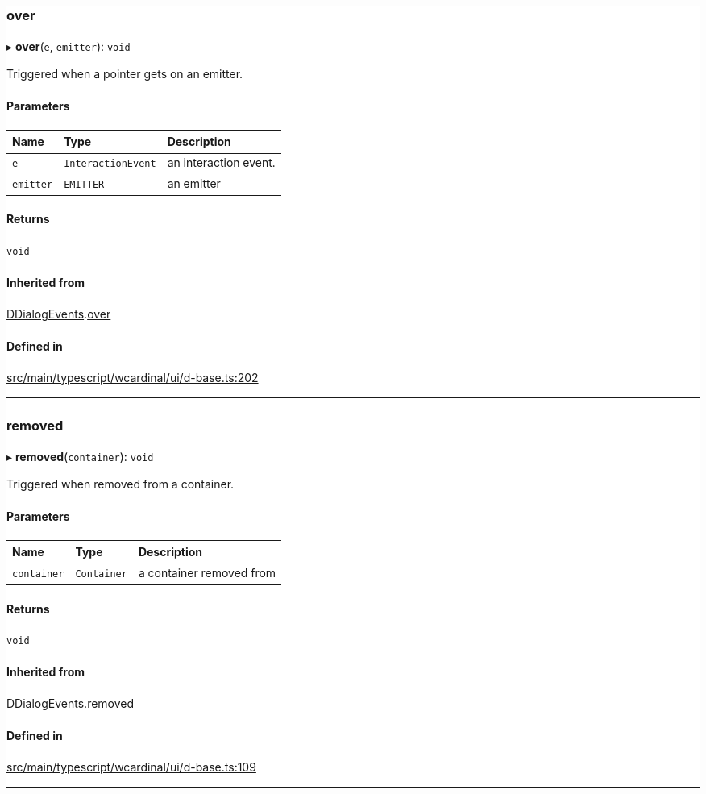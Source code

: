 ### over

▸ **over**(`e`, `emitter`): `void`

Triggered when a pointer gets on an emitter.

#### Parameters

| Name | Type | Description |
| :------ | :------ | :------ |
| `e` | `InteractionEvent` | an interaction event. |
| `emitter` | `EMITTER` | an emitter |

#### Returns

`void`

#### Inherited from

[DDialogEvents](DDialogEvents.md).[over](DDialogEvents.md#over)

#### Defined in

[src/main/typescript/wcardinal/ui/d-base.ts:202](https://github.com/winter-cardinal/winter-cardinal-ui/blob/v0.199.0/src/main/typescript/wcardinal/ui/d-base.ts#L202)

___

### removed

▸ **removed**(`container`): `void`

Triggered when removed from a container.

#### Parameters

| Name | Type | Description |
| :------ | :------ | :------ |
| `container` | `Container` | a container removed from |

#### Returns

`void`

#### Inherited from

[DDialogEvents](DDialogEvents.md).[removed](DDialogEvents.md#removed)

#### Defined in

[src/main/typescript/wcardinal/ui/d-base.ts:109](https://github.com/winter-cardinal/winter-cardinal-ui/blob/v0.199.0/src/main/typescript/wcardinal/ui/d-base.ts#L109)

___

